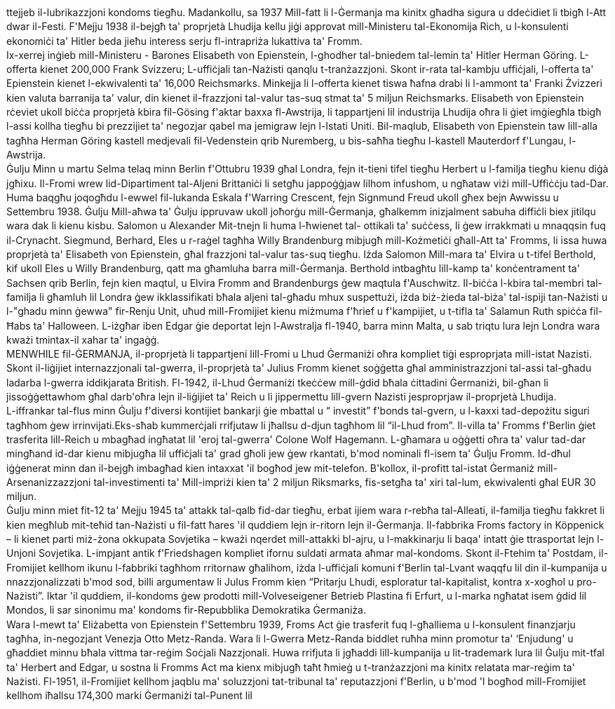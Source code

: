 ttejjeb il-lubrikazzjoni kondoms tiegħu. Madankollu, sa 1937 Mill-fatt li l-Ġermanja ma kinitx għadha sigura u ddeċidiet li tbigħ l-Att dwar il-Festi. F'Mejju 1938 il-bejgħ ta' proprjetà Lhudija kellu jiġi approvat mill-Ministeru tal-Ekonomija Rich, u l-konsulenti ekonomiċi ta' Hitler beda jieħu interess serju fl-intrapriża lukattiva ta' Fromm.<br/>Ix-xerrej inġieb mill-Ministeru - Barones Elisabeth von Epienstein, l-ghodher tal-bniedem tal-lemin ta' Hitler Herman Göring. L-offerta kienet 200,000 Frank Svizzeru; L-uffiċjali tan-Nażisti qanqlu t-tranżazzjoni. Skont ir-rata tal-kambju uffiċjali, l-offerta ta' Epienstein kienet l-ekwivalenti ta' 16,000 Reichsmarks. Minkejja li l-offerta kienet tiswa ħafna drabi li l-ammont ta' Franki Żvizzeri kien valuta barranija ta' valur, din kienet il-frazzjoni tal-valur tas-suq stmat ta' 5 miljun Reichsmarks. Elisabeth von Epienstein rċeviet ukoll biċċa proprjetà kbira fil-Gösing f'aktar baxxa fl-Awstrija, li tappartjeni lil industrija Lhudija oħra li ġiet imġiegħla tbigħ l-assi kollha tiegħu bi prezzijiet ta' negozjar qabel ma jemigraw lejn l-Istati Uniti. Bil-maqlub, Elisabeth von Epienstein taw lill-alla tagħha Herman Göring kastell medjevali fil-Vedenstein qrib Nuremberg, u bis-saħħa tiegħu l-kastell Mauterdorf f'Lungau, l-Awstrija.<br/>Ġulju Minn u martu Selma telaq minn Berlin f'Ottubru 1939 għal Londra, fejn it-tieni tifel tiegħu Herbert u l-familja tiegħu kienu diġà jgħixu. Il-Fromi wrew lid-Dipartiment tal-Aljeni Brittaniċi li setgħu jappoġġjaw lilhom infushom, u ngħataw viżi mill-Uffiċċju tad-Dar. Huma baqgħu joqogħdu l-ewwel fil-lukanda Eskala f'Warring Crescent, fejn Signmund Freud ukoll għex bejn Awwissu u Settembru 1938. Ġulju Mill-aħwa ta' Ġulju ippruvaw ukoll joħorġu mill-Ġermanja, għalkemm inizjalment sabuha diffiċli biex jitilqu wara dak li kienu kisbu. Salomon u Alexander Mit-tnejn li huma l-ħwienet tal- ottikali ta' suċċess, li ġew irrakkmati u mnaqqsin fuq il-Crynacht. Siegmund, Berhard, Eles u r-raġel tagħha Willy Brandenburg mibjugħ mill-Kożmetiċi għall-Att ta' Fromms, li issa huwa proprjetà ta' Elisabeth von Epienstein, għal frazzjoni tal-valur tas-suq tiegħu. Iżda Salomon Mill-mara ta' Elvira u t-tifel Berthold, kif ukoll Eles u Willy Brandenburg, qatt ma għamluha barra mill-Ġermanja. Berthold intbagħtu lill-kamp ta' konċentrament ta' Sachsen qrib Berlin, fejn kien maqtul, u Elvira Fromm and Brandenburgs ġew maqtula f'Auschwitz. Il-biċċa l-kbira tal-membri tal-familja li għamluh lil Londra ġew ikklassifikati bħala aljeni tal-għadu mhux suspettużi, iżda biż-żieda tal-biża' tal-ispiji tan-Nażisti u l-"ghadu minn ġewwa" fir-Renju Unit, uħud mill-Fromijiet kienu miżmuma f'ħrief u f'kampijiet, u t-tifla ta' Salamun Ruth spiċċa fil-Ħabs ta' Halloween. L-iżgħar iben Edgar ġie deportat lejn l-Awstralja fl-1940, barra minn Malta, u sab triqtu lura lejn Londra wara kważi tmintax-il xahar ta' ingaġġ.<br/>MENWHILE fil-ĠERMANJA, il-proprjetà li tappartjeni lill-Fromi u Lhud Ġermaniżi oħra kompliet tiġi esproprjata mill-istat Nazisti. Skont il-liġijiet internazzjonali tal-gwerra, il-proprjetà ta' Julius Fromm kienet soġġetta għal amministrazzjoni tal-assi tal-għadu ladarba l-gwerra iddikjarata British. Fl-1942, il-Lhud Ġermaniżi tkeċċew mill-ġdid bħala ċittadini Ġermaniżi, bil-għan li jissoġġettawhom għal darb'oħra lejn il-liġijiet ta' Reich u li jippermettu lill-gvern Nazisti jesproprjaw il-proprjetà Lhudija.<br/>L-iffrankar tal-flus minn Ġulju f'diversi kontijiet bankarji ġie mbattal u “ investit” f'bonds tal-gvern, u l-kaxxi tad-depożitu siguri tagħhom ġew irrinvijati.Eks-sħab kummerċjali rrifjutaw li jħallsu d-djun tagħhom lil “il-Lhud from”. Il-villa ta' Fromms f'Berlin ġiet trasferita lill-Reich u mbagħad ingħatat lil 'eroj tal-gwerra' Colone Wolf Hagemann. L-għamara u oġġetti oħra ta' valur tad-dar mingħand id-dar kienu mibjugħa lil uffiċjali ta' grad għoli jew ġew rkantati, b'mod nominali fl-isem ta' Ġulju Fromm. Id-dħul iġġenerat minn dan il-bejgħ imbagħad kien intaxxat 'il bogħod jew mit-telefon. B'kollox, il-profitt tal-istat Ġermaniż mill-Arsenanizzazzjoni tal-investimenti ta' Mill-impriżi kien ta' 2 miljun Riksmarks, fis-setgħa ta' xiri tal-lum, ekwivalenti għal EUR 30 miljun.<br/>Ġulju minn miet fit-12 ta' Mejju 1945 ta' attakk tal-qalb fid-dar tiegħu, erbat ijiem wara r-rebħa tal-Alleati, il-familja tiegħu fakkret li kien megħlub mit-teħid tan-Nażisti u fil-fatt ħares 'il quddiem lejn ir-ritorn lejn il-Ġermanja. Il-fabbrika Froms factory in Köppenick – li kienet parti miż-żona okkupata Sovjetika – kważi nqerdet mill-attakki bl-ajru, u l-makkinarju li baqa' intatt ġie ttrasportat lejn l-Unjoni Sovjetika. L-impjant antik f'Friedshagen kompliet ifornu suldati armata aħmar mal-kondoms. Skont il-Ftehim ta' Postdam, il-Fromijiet kellhom ikunu l-fabbriki tagħhom rritornaw għalihom, iżda l-uffiċjali komuni f'Berlin tal-Lvant waqqfu lil din il-kumpanija u nnazzjonalizzati b'mod sod, billi argumentaw li Julus Fromm kien “Pritarju Lhudi, esploratur tal-kapitalist, kontra x-xogħol u pro-Nażisti”. Iktar 'il quddiem, il-kondoms ġew prodotti mill-Volveseigener Betrieb Plastina fi Erfurt, u l-marka ngħatat isem ġdid lil Mondos, li sar sinonimu ma' kondoms fir-Repubblika Demokratika Ġermaniża.<br/>Wara l-mewt ta' Eliżabetta von Epienstein f'Settembru 1939, Froms Act ġie trasferit fuq l-għalliema u l-konsulent finanzjarju tagħha, in-negozjant Venezja Otto Metz-Randa. Wara li l-Gwerra Metz-Randa biddlet ruħha minn promotur ta' ‘Enjudung' u għaddiet minnu bħala vittma tar-reġim Soċjali Nazzjonali. Huwa rrifjuta li jgħaddi lill-kumpanija u lit-trademark lura lil Ġulju mit-tfal ta' Herbert and Edgar, u sostna li Fromms Act ma kienx mibjugħ taħt ħmieġ u t-tranżazzjoni ma kinitx relatata mar-reġim ta' Nażisti. Fl-1951, il-Fromijiet kellhom jaqblu ma' soluzzjoni tat-tribunal ta' reputazzjoni f'Berlin, u b'mod 'l bogħod mill-Fromijiet kellhom iħallsu 174,300 marki Ġermaniżi tal-Punent lil